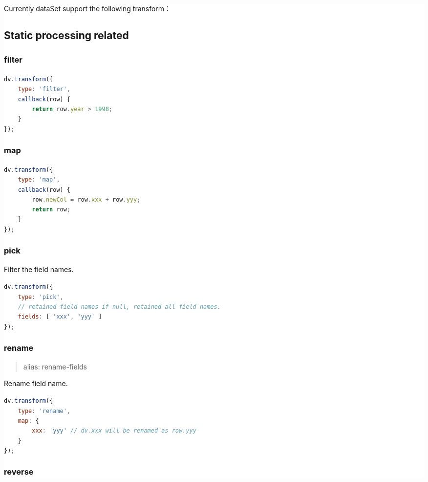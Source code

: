 Currently dataSet support the following transform：

## Static processing related

### filter

```js
dv.transform({
    type: 'filter',
    callback(row) {
        return row.year > 1998;
    }
});
```

### map
```js
dv.transform({
    type: 'map',
    callback(row) {
        row.newCol = row.xxx + row.yyy;
        return row;
    }
});
```

### pick
Filter the field names.

```js
dv.transform({
    type: 'pick',
    // retained field names if null, retained all field names.
    fields: [ 'xxx', 'yyy' ]
});
```

### rename

> alias: rename-fields

Rename field name.

```js
dv.transform({
    type: 'rename',
    map: {
        xxx: 'yyy' // dv.xxx will be renamed as row.yyy
    }
});
```

### reverse
